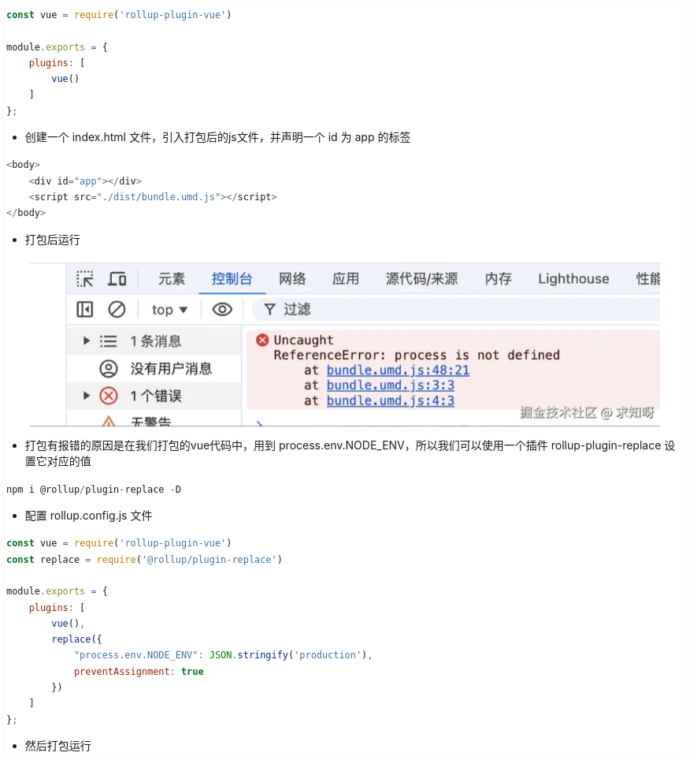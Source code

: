 
```js
const vue = require('rollup-plugin-vue')

module.exports = {
    plugins: [
        vue()
    ]
};
```
- 创建一个 index.html 文件，引入打包后的js文件，并声明一个 id 为 app 的标签


```js
<body>
    <div id="app"></div>
    <script src="./dist/bundle.umd.js"></script>
</body>
```
- 打包后运行


<img src="../static/a_8_11.jpg" alt="图片描述" width="800" style="display: block; margin: 10px auto;">

- 打包有报错的原因是在我们打包的vue代码中，用到 process.env.NODE_ENV，所以我们可以使用一个插件 rollup-plugin-replace 设置它对应的值


```js
npm i @rollup/plugin-replace -D  
```
- 配置 rollup.config.js 文件
```js
const vue = require('rollup-plugin-vue')
const replace = require('@rollup/plugin-replace')

module.exports = {
    plugins: [
        vue(),
        replace({
            "process.env.NODE_ENV": JSON.stringify('production'),
            preventAssignment: true
        })
    ]
};
```
- 然后打包运行
